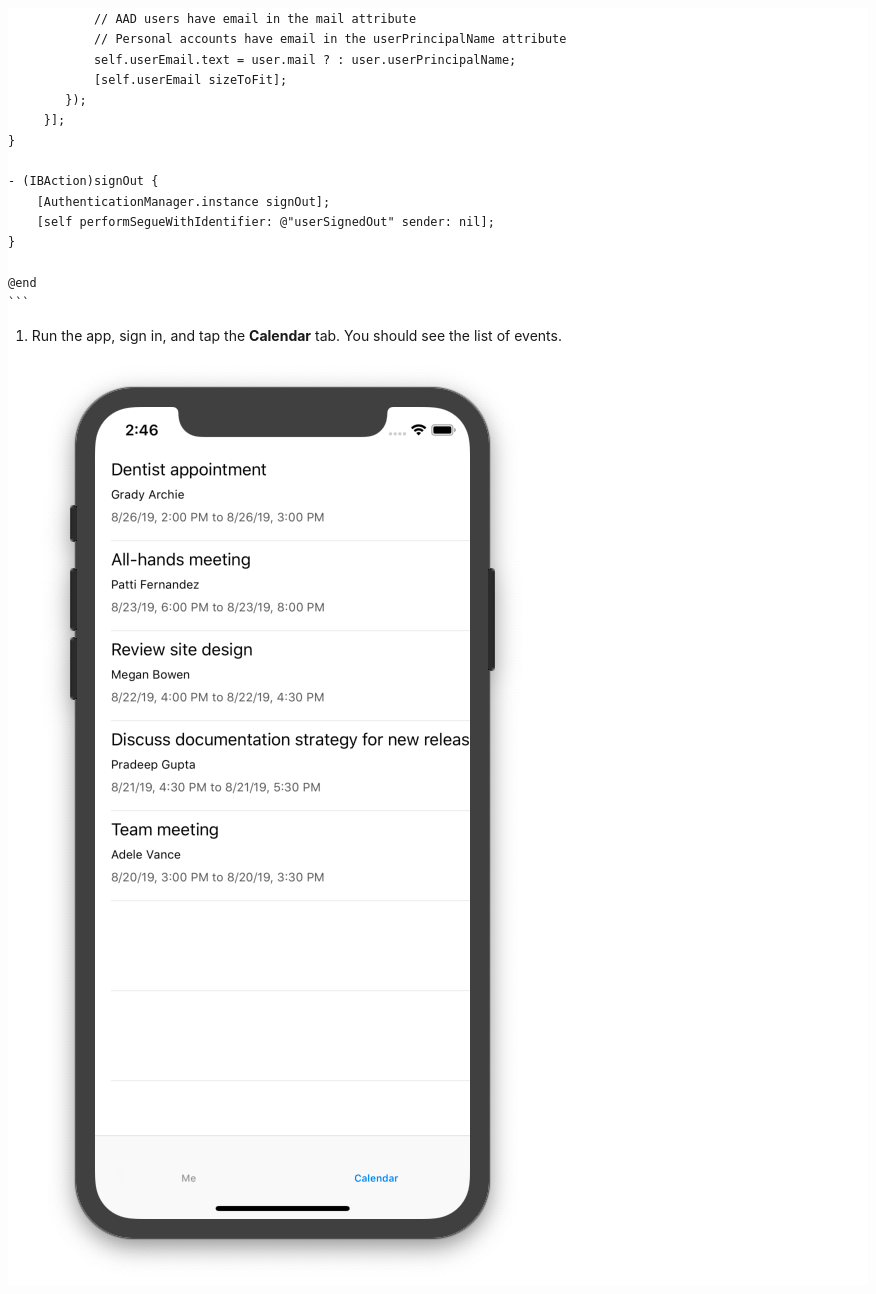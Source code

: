                 // AAD users have email in the mail attribute
                // Personal accounts have email in the userPrincipalName attribute
                self.userEmail.text = user.mail ? : user.userPrincipalName;
                [self.userEmail sizeToFit];
            });
         }];
    }

    - (IBAction)signOut {
        [AuthenticationManager.instance signOut];
        [self performSegueWithIdentifier: @"userSignedOut" sender: nil];
    }

    @end
    ```

1. Run the app, sign in, and tap the **Calendar** tab. You should see the list of events.

    ![A screenshot of the table of events](./images/calendar-list.png)
